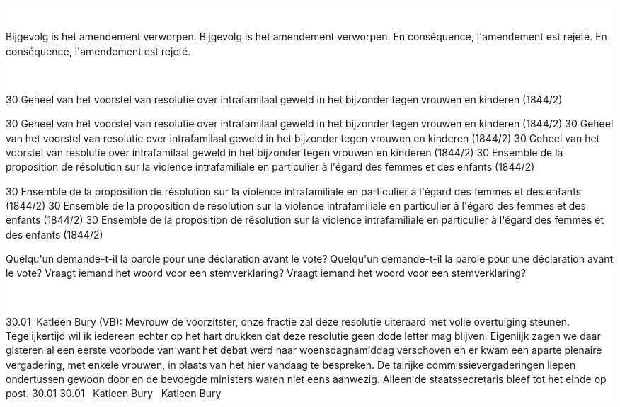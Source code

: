  
 

Bijgevolg is het amendement verworpen.
Bijgevolg is het amendement verworpen.
En conséquence, l'amendement est rejeté.
En conséquence, l'amendement est rejeté.
 

 

30 Geheel van het voorstel van
resolutie over intrafamilaal geweld in het bijzonder tegen vrouwen en kinderen
(1844/2)

30 Geheel van het voorstel van
resolutie over intrafamilaal geweld in het bijzonder tegen vrouwen en kinderen
(1844/2)
30 Geheel van het voorstel van
resolutie over intrafamilaal geweld in het bijzonder tegen vrouwen en kinderen
(1844/2)
30 Geheel van het voorstel van
resolutie over intrafamilaal geweld in het bijzonder tegen vrouwen en kinderen
(1844/2)
30 Ensemble de la proposition
de résolution sur la violence intrafamiliale en particulier à l'égard des
femmes et des enfants (1844/2)

30 Ensemble de la proposition
de résolution sur la violence intrafamiliale en particulier à l'égard des
femmes et des enfants (1844/2)
30 Ensemble de la proposition
de résolution sur la violence intrafamiliale en particulier à l'égard des
femmes et des enfants (1844/2)
30 Ensemble de la proposition
de résolution sur la violence intrafamiliale en particulier à l'égard des
femmes et des enfants (1844/2)
 
 

Quelqu'un demande-t-il la parole pour une
déclaration avant le vote?
Quelqu'un demande-t-il la parole pour une
déclaration avant le vote?
Vraagt iemand het woord voor een
stemverklaring? 
Vraagt iemand het woord voor een
stemverklaring? 
 
 
 

30.01  Katleen
Bury (VB): Mevrouw de voorzitster, onze fractie
zal deze resolutie uiteraard met volle overtuiging steunen. Tegelijkertijd wil
ik iedereen echter op het hart drukken dat deze resolutie geen dode letter mag
blijven. Eigenlijk zagen we daar gisteren al een eerste voorbode van want het
debat werd naar woensdagnamiddag verschoven en er kwam een aparte plenaire
vergadering, met enkele vrouwen, in plaats van het hier vandaag te bespreken.
De talrijke commissievergaderingen liepen ondertussen gewoon door en de
bevoegde ministers waren niet eens aanwezig. Alleen de staatssecretaris bleef
tot het einde op post.
30.01
30.01
  Katleen
Bury 
  Katleen
Bury 
  